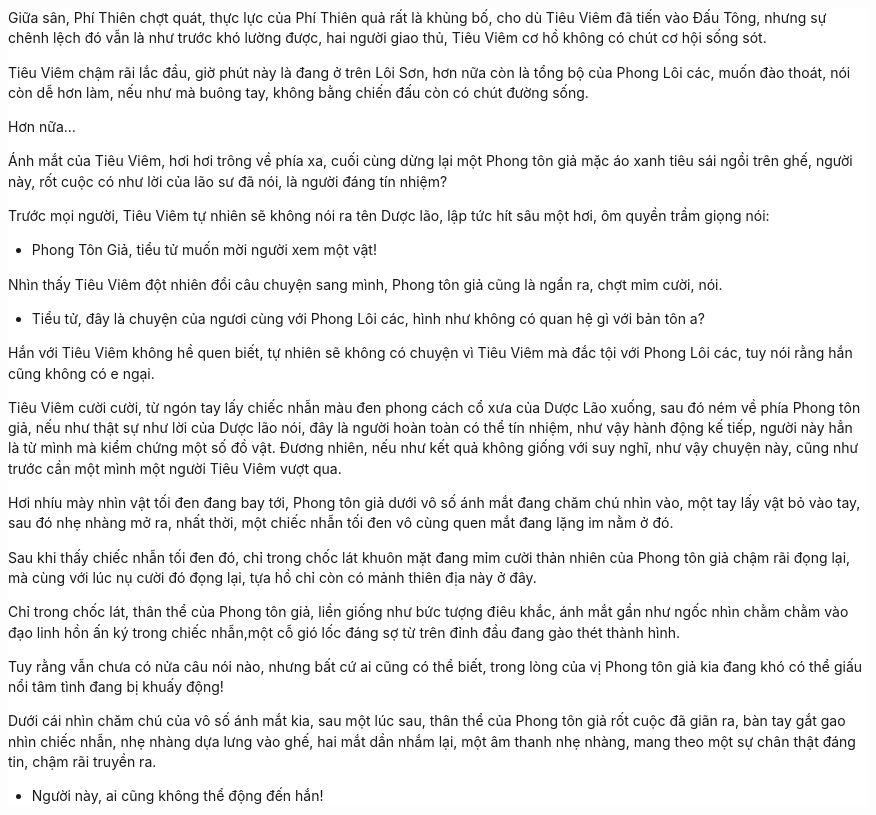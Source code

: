 Giữa sân, Phí Thiên chợt quát, thực lực của Phí Thiên quả rất là khủng bố, cho dù Tiêu Viêm đã tiến vào Đấu Tông, nhưng sự chênh lệch đó vẫn là như trước khó lường được, hai người giao thủ, Tiêu Viêm cơ hồ không có chút cơ hội sống sót.

Tiêu Viêm chậm rãi lắc đầu, giờ phút này là đang ở trên Lôi Sơn, hơn nữa còn là tổng bộ của Phong Lôi các, muốn đào thoát, nói còn dễ hơn làm, nếu như mà buông tay, không bằng chiến đấu còn có chút đường sống.

Hơn nữa…

Ánh mắt của Tiêu Viêm, hơi hơi trông về phía xa, cuối cùng dừng lại một Phong tôn giả mặc áo xanh tiêu sái ngồi trên ghế, người này, rốt cuộc có như lời của lão sư đã nói, là người đáng tín nhiệm?

Trước mọi người, Tiêu Viêm tự nhiên sẽ không nói ra tên Dược lão, lập tức hít sâu một hơi, ôm quyền trầm giọng nói:

- Phong Tôn Giả, tiểu tử muốn mời người xem một vật!

Nhìn thấy Tiêu Viêm đột nhiên đổi câu chuyện sang mình, Phong tôn giả cũng là ngẩn ra, chợt mỉm cười, nói.

- Tiểu tử, đây là chuyện của ngươi cùng với Phong Lôi các, hình như không có quan hệ gì với bản tôn a?

Hắn với Tiêu Viêm không hề quen biết, tự nhiên sẽ không có chuyện vì Tiêu Viêm mà đắc tội với Phong Lôi các, tuy nói rằng hắn cũng không có e ngại.

Tiêu Viêm cười cười, từ ngón tay lấy chiếc nhẫn màu đen phong cách cổ xưa của Dược Lão xuống, sau đó ném về phía Phong tôn giả, nếu như thật sự như lời của Dược lão nói, đây là người hoàn toàn có thể tín nhiệm, như vậy hành động kế tiếp, người này hẳn là từ mình mà kiểm chứng một số đồ vật. Đương nhiên, nếu như kết quả không giống với suy nghĩ, như vậy chuyện này, cũng như trước cần một mình một người Tiêu Viêm vượt qua.

Hơi nhíu mày nhìn vật tối đen đang bay tới, Phong tôn giả dưới vô số ánh mắt đang chăm chú nhìn vào, một tay lấy vật bỏ vào tay, sau đó nhẹ nhàng mở ra, nhất thời, một chiếc nhẫn tối đen vô cùng quen mắt đang lặng im nằm ở đó.

Sau khi thấy chiếc nhẫn tối đen đó, chỉ trong chốc lát khuôn mặt đang mỉm cười thản nhiên của Phong tôn giả chậm rãi đọng lại, mà cùng với lúc nụ cười đó đọng lại, tựa hồ chỉ còn có mảnh thiên địa này ở đây.

Chỉ trong chốc lát, thân thể của Phong tôn giả, liền giống như bức tượng điêu khắc, ánh mắt gần như ngốc nhìn chằm chằm vào đạo linh hồn ấn ký trong chiếc nhẫn,một cỗ gió lốc đáng sợ từ trên đỉnh đầu đang gào thét thành hình.

Tuy rằng vẫn chưa có nửa câu nói nào, nhưng bất cứ ai cũng có thể biết, trong lòng của vị Phong tôn giả kia đang khó có thể giấu nổi tâm tình đang bị khuấy động!

Dưới cái nhìn chăm chú của vô số ánh mắt kia, sau một lúc sau, thân thể của Phong tôn giả rốt cuộc đã giãn ra, bàn tay gắt gao nhìn chiếc nhẫn, nhẹ nhàng dựa lưng vào ghế, hai mắt dần nhắm lại, một âm thanh nhẹ nhàng, mang theo một sự chân thật đáng tin, chậm rãi truyền ra.

- Người này, ai cũng không thể động đến hắn!




